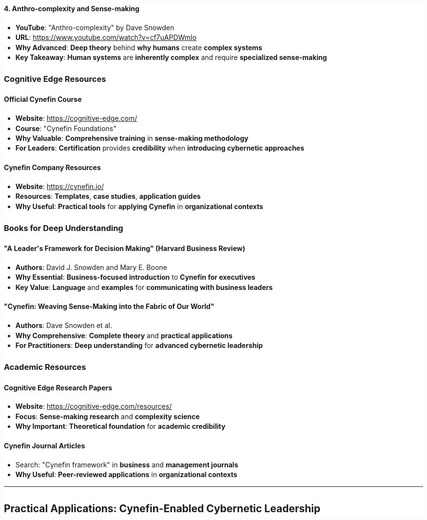 #### **4. Anthro-complexity and Sense-making**
- **YouTube**: "Anthro-complexity" by Dave Snowden
- **URL**: https://www.youtube.com/watch?v=cf7uAPDWmIo
- **Why Advanced**: **Deep theory** behind **why humans** create **complex systems**
- **Key Takeaway**: **Human systems** are **inherently complex** and require **specialized sense-making**

### **Cognitive Edge Resources**

#### **Official Cynefin Course**
- **Website**: https://cognitive-edge.com/
- **Course**: "Cynefin Foundations"
- **Why Valuable**: **Comprehensive training** in **sense-making methodology**
- **For Leaders**: **Certification** provides **credibility** when **introducing cybernetic approaches**

#### **Cynefin Company Resources**  
- **Website**: https://cynefin.io/
- **Resources**: **Templates**, **case studies**, **application guides**
- **Why Useful**: **Practical tools** for **applying Cynefin** in **organizational contexts**

### **Books for Deep Understanding**

#### **"A Leader's Framework for Decision Making" (Harvard Business Review)**
- **Authors**: David J. Snowden and Mary E. Boone
- **Why Essential**: **Business-focused introduction** to **Cynefin for executives**
- **Key Value**: **Language** and **examples** for **communicating with business leaders**

#### **"Cynefin: Weaving Sense-Making into the Fabric of Our World"**
- **Authors**: Dave Snowden et al.
- **Why Comprehensive**: **Complete theory** and **practical applications**
- **For Practitioners**: **Deep understanding** for **advanced cybernetic leadership**

### **Academic Resources**

#### **Cognitive Edge Research Papers**
- **Website**: https://cognitive-edge.com/resources/
- **Focus**: **Sense-making research** and **complexity science**
- **Why Important**: **Theoretical foundation** for **academic credibility**

#### **Cynefin Journal Articles**
- Search: "Cynefin framework" in **business** and **management journals**
- **Why Useful**: **Peer-reviewed applications** in **organizational contexts**

---

## Practical Applications: Cynefin-Enabled Cybernetic Leadership
